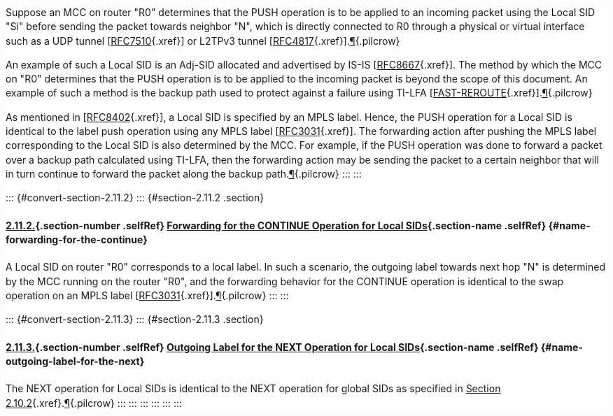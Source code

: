 Suppose an MCC on router \"R0\" determines that the PUSH operation is to
be applied to an incoming packet using the Local SID \"Si\" before
sending the packet towards neighbor \"N\", which is directly connected
to R0 through a physical or virtual interface such as a UDP tunnel
\[[RFC7510](#RFC7510){.xref}\] or L2TPv3 tunnel
\[[RFC4817](#RFC4817){.xref}\].[¶](#section-2.11.1-1){.pilcrow}

An example of such a Local SID is an Adj-SID allocated and advertised by
IS-IS \[[RFC8667](#RFC8667){.xref}\]. The method by which the MCC on
\"R0\" determines that the PUSH operation is to be applied to the
incoming packet is beyond the scope of this document. An example of such
a method is the backup path used to protect against a failure using
TI-LFA
\[[FAST-REROUTE](#FAST-REROUTE){.xref}\].[¶](#section-2.11.1-2){.pilcrow}

As mentioned in \[[RFC8402](#RFC8402){.xref}\], a Local SID is specified
by an MPLS label. Hence, the PUSH operation for a Local SID is identical
to the label push operation using any MPLS label
\[[RFC3031](#RFC3031){.xref}\]. The forwarding action after pushing the
MPLS label corresponding to the Local SID is also determined by the MCC.
For example, if the PUSH operation was done to forward a packet over a
backup path calculated using TI-LFA, then the forwarding action may be
sending the packet to a certain neighbor that will in turn continue to
forward the packet along the backup
path.[¶](#section-2.11.1-3){.pilcrow}
:::
:::

::: {#convert-section-2.11.2}
::: {#section-2.11.2 .section}
#### [2.11.2.](#section-2.11.2){.section-number .selfRef} [Forwarding for the CONTINUE Operation for Local SIDs](#name-forwarding-for-the-continue){.section-name .selfRef} {#name-forwarding-for-the-continue}

A Local SID on router \"R0\" corresponds to a local label. In such a
scenario, the outgoing label towards next hop \"N\" is determined by the
MCC running on the router \"R0\", and the forwarding behavior for the
CONTINUE operation is identical to the swap operation on an MPLS label
\[[RFC3031](#RFC3031){.xref}\].[¶](#section-2.11.2-1){.pilcrow}
:::
:::

::: {#convert-section-2.11.3}
::: {#section-2.11.3 .section}
#### [2.11.3.](#section-2.11.3){.section-number .selfRef} [Outgoing Label for the NEXT Operation for Local SIDs](#name-outgoing-label-for-the-next){.section-name .selfRef} {#name-outgoing-label-for-the-next}

The NEXT operation for Local SIDs is identical to the NEXT operation for
global SIDs as specified in [Section
2.10.2](#convert-section-2.10.2){.xref}.[¶](#section-2.11.3-1){.pilcrow}
:::
:::
:::
:::
:::
:::
